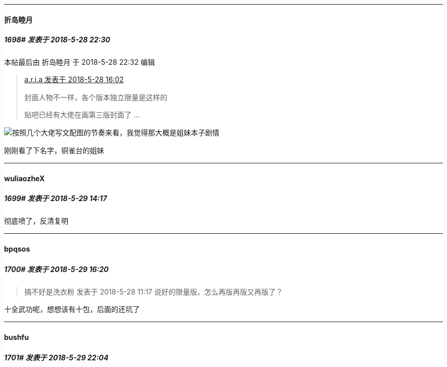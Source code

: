 




*****

####  折岛睦月  
##### 1698#       发表于 2018-5-28 22:30



 本帖最后由 折岛睦月 于 2018-5-28 22:32 编辑 
<blockquote><a href="httphttps://bbs.saraba1st.com/2b/forum.php?mod=redirect&amp;goto=findpost&amp;pid=39801695&amp;ptid=1072297" target="_blank">a.r.i.a 发表于 2018-5-28 16:02</a>

封面人物不一样，各个版本独立限量是这样的


贴吧已经有大佬在画第三版封面了 ...</blockquote>
<img src="https://static.saraba1st.com/image/smiley/face2017/067.png" referrerpolicy="no-referrer">按照几个大佬写文配图的节奏来看，我觉得那大概是姐妹本子剧情


刚刚看了下名字，铜雀台的姐妹








*****

####  wuliaozheX  
##### 1699#       发表于 2018-5-29 14:17




彻底喷了，反清复明







*****

####  bpqsos  
##### 1700#       发表于 2018-5-29 16:20



<blockquote>搞不好是洗衣粉 发表于 2018-5-28 11:17
说好的限量版，怎么再版再版又再版了？</blockquote>
十全武功呢，想想该有十包，后面的还坑了







*****

####  bushfu  
##### 1701#       发表于 2018-5-29 22:04
